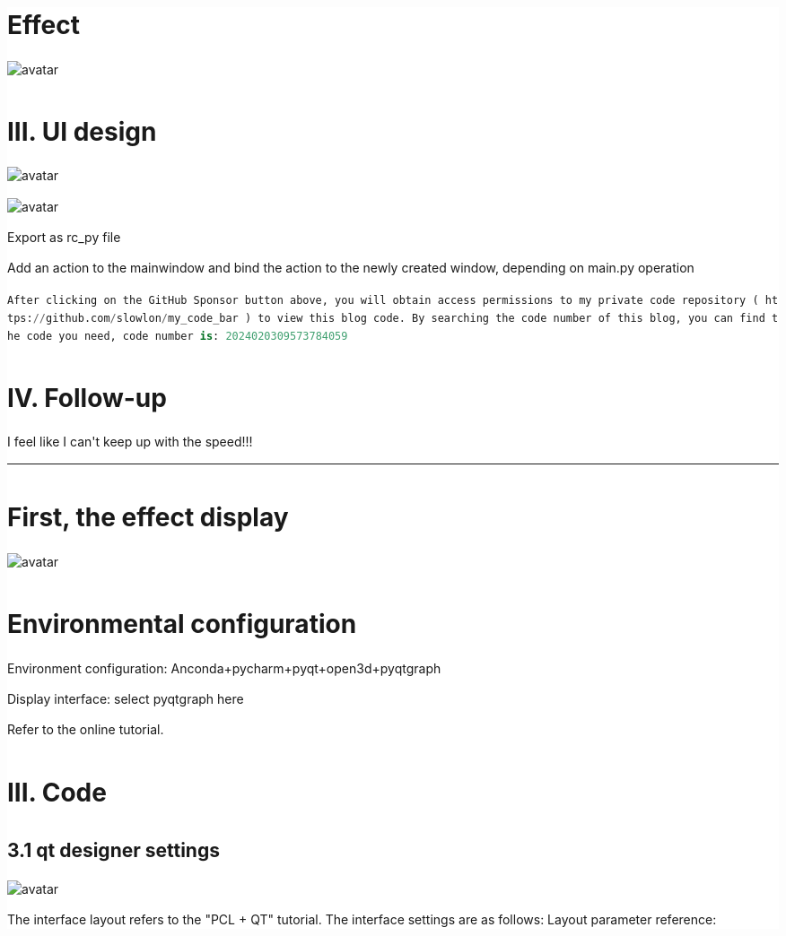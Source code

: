 #  Effect 

![avatar]( 467aab3cd43c4d5e9fb2e48d89172a19.png) 

#  III. UI design 

![avatar]( bf204ab946f74ceb930740325d92cf91.png) 

![avatar]( f1af4acca8284bf7b2c9c59be28978d0.png) 

 Export as rc_py file  

Add an action to the mainwindow and bind the action to the newly created window, depending on main.py operation 

 ```python  
After clicking on the GitHub Sponsor button above, you will obtain access permissions to my private code repository ( https://github.com/slowlon/my_code_bar ) to view this blog code. By searching the code number of this blog, you can find the code you need, code number is: 2024020309573784059
 ```  
#  IV. Follow-up 

I feel like I can't keep up with the speed!!! 



--------------------------------------------------------------------------------

#  First, the effect display 

![avatar]( 6744bd926c3241db809b514924f8072b.gif) 

#  Environmental configuration 

Environment configuration: Anconda+pycharm+pyqt+open3d+pyqtgraph 

Display interface: select pyqtgraph here 

Refer to the online tutorial. 

#  III. Code 

##  3.1 qt designer settings 

![avatar]( 10e4a7ddfc12490fad704f96cff58c7d.png) 

 The interface layout refers to the "PCL + QT" tutorial. The interface settings are as follows: Layout parameter reference:  

